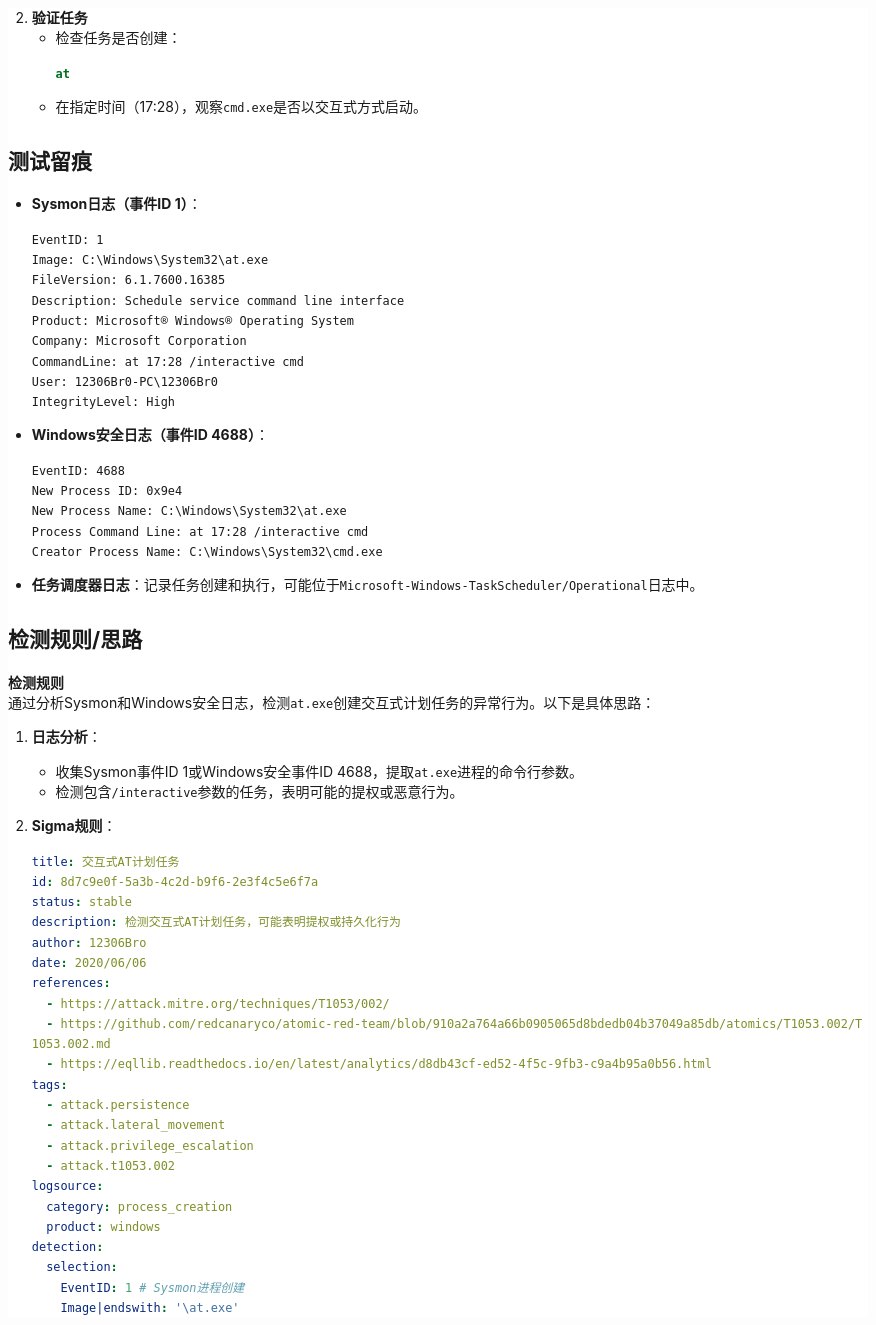 2. **验证任务**  
   - 检查任务是否创建：
     ```cmd
     at
     ```
   - 在指定时间（17:28），观察`cmd.exe`是否以交互式方式启动。

## 测试留痕

- **Sysmon日志（事件ID 1）**：
  ```plaintext
  EventID: 1
  Image: C:\Windows\System32\at.exe
  FileVersion: 6.1.7600.16385
  Description: Schedule service command line interface
  Product: Microsoft® Windows® Operating System
  Company: Microsoft Corporation
  CommandLine: at 17:28 /interactive cmd
  User: 12306Br0-PC\12306Br0
  IntegrityLevel: High
  ```
- **Windows安全日志（事件ID 4688）**：
  ```plaintext
  EventID: 4688
  New Process ID: 0x9e4
  New Process Name: C:\Windows\System32\at.exe
  Process Command Line: at 17:28 /interactive cmd
  Creator Process Name: C:\Windows\System32\cmd.exe
  ```
- **任务调度器日志**：记录任务创建和执行，可能位于`Microsoft-Windows-TaskScheduler/Operational`日志中。

## 检测规则/思路

**检测规则**  
通过分析Sysmon和Windows安全日志，检测`at.exe`创建交互式计划任务的异常行为。以下是具体思路：

1. **日志分析**：
   - 收集Sysmon事件ID 1或Windows安全事件ID 4688，提取`at.exe`进程的命令行参数。  
   - 检测包含`/interactive`参数的任务，表明可能的提权或恶意行为。

2. **Sigma规则**：
   ```yaml
   title: 交互式AT计划任务
   id: 8d7c9e0f-5a3b-4c2d-b9f6-2e3f4c5e6f7a
   status: stable
   description: 检测交互式AT计划任务，可能表明提权或持久化行为
   author: 12306Bro
   date: 2020/06/06
   references:
     - https://attack.mitre.org/techniques/T1053/002/
     - https://github.com/redcanaryco/atomic-red-team/blob/910a2a764a66b0905065d8bdedb04b37049a85db/atomics/T1053.002/T1053.002.md
     - https://eqllib.readthedocs.io/en/latest/analytics/d8db43cf-ed52-4f5c-9fb3-c9a4b95a0b56.html
   tags:
     - attack.persistence
     - attack.lateral_movement
     - attack.privilege_escalation
     - attack.t1053.002
   logsource:
     category: process_creation
     product: windows
   detection:
     selection:
       EventID: 1 # Sysmon进程创建
       Image|endswith: '\at.exe'
   ```